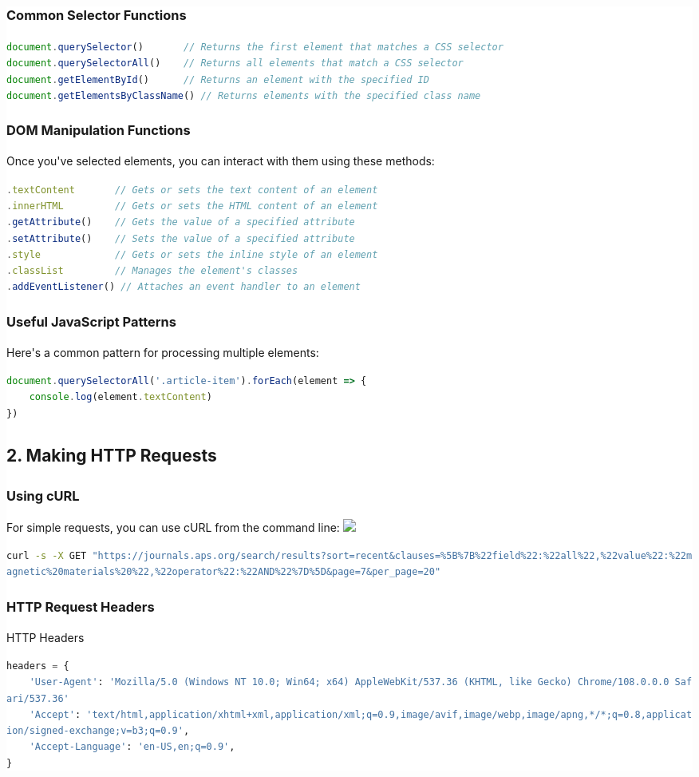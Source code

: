 
### Common Selector Functions

```javascript
document.querySelector()       // Returns the first element that matches a CSS selector
document.querySelectorAll()    // Returns all elements that match a CSS selector
document.getElementById()      // Returns an element with the specified ID
document.getElementsByClassName() // Returns elements with the specified class name
```

### DOM Manipulation Functions

Once you've selected elements, you can interact with them using these methods:

```javascript
.textContent       // Gets or sets the text content of an element
.innerHTML         // Gets or sets the HTML content of an element
.getAttribute()    // Gets the value of a specified attribute
.setAttribute()    // Sets the value of a specified attribute
.style             // Gets or sets the inline style of an element
.classList         // Manages the element's classes
.addEventListener() // Attaches an event handler to an element
```

### Useful JavaScript Patterns

Here's a common pattern for processing multiple elements:

```javascript
document.querySelectorAll('.article-item').forEach(element => {
    console.log(element.textContent)
})
```

## 2. Making HTTP Requests

### Using cURL

For simple requests, you can use cURL from the command line:
<img src="https://curl.se/logo/curl-logo.svg" width="200" >

```bash
curl -s -X GET "https://journals.aps.org/search/results?sort=recent&clauses=%5B%7B%22field%22:%22all%22,%22value%22:%22magnetic%20materials%20%22,%22operator%22:%22AND%22%7D%5D&page=7&per_page=20"
```
### HTTP Request Headers

HTTP Headers
```python
headers = {
    'User-Agent': 'Mozilla/5.0 (Windows NT 10.0; Win64; x64) AppleWebKit/537.36 (KHTML, like Gecko) Chrome/108.0.0.0 Safari/537.36'
    'Accept': 'text/html,application/xhtml+xml,application/xml;q=0.9,image/avif,image/webp,image/apng,*/*;q=0.8,application/signed-exchange;v=b3;q=0.9',
    'Accept-Language': 'en-US,en;q=0.9',
}
```
